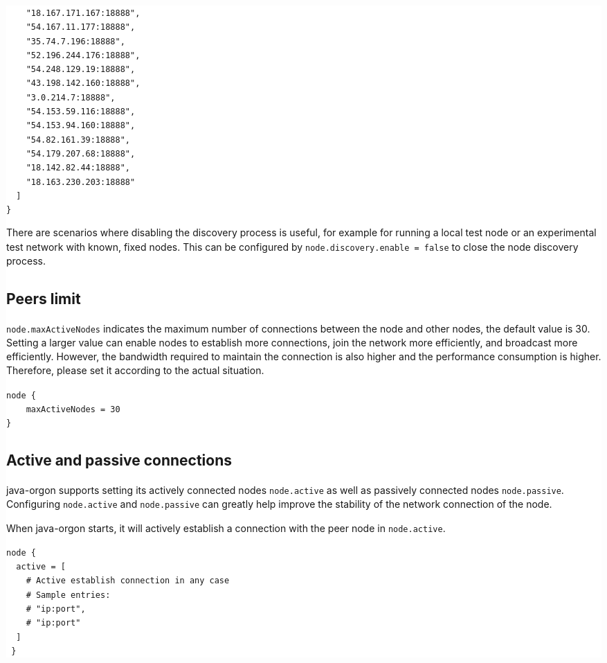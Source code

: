 ```
    "18.167.171.167:18888",
    "54.167.11.177:18888",
    "35.74.7.196:18888",
    "52.196.244.176:18888",
    "54.248.129.19:18888",
    "43.198.142.160:18888",
    "3.0.214.7:18888",
    "54.153.59.116:18888",
    "54.153.94.160:18888",
    "54.82.161.39:18888",
    "54.179.207.68:18888",
    "18.142.82.44:18888",
    "18.163.230.203:18888"
  ]
}

```

There are scenarios where disabling the discovery process is useful, for example for running a local test node or an experimental test network with known, fixed nodes. This can be configured by `node.discovery.enable = false` to close the node discovery process.

## Peers limit
`node.maxActiveNodes` indicates the maximum number of connections between the node and other nodes, the default value is 30. Setting a larger value can enable nodes to establish more connections, join the network more efficiently, and broadcast more efficiently. However, the bandwidth required to maintain the connection is also higher and the performance consumption is higher. Therefore, please set it according to the actual situation.

```
node {
    maxActiveNodes = 30
}

```

## Active and passive connections
java-orgon supports setting its actively connected nodes `node.active` as well as passively connected nodes `node.passive`. Configuring `node.active` and `node.passive` can greatly help improve the stability of the network connection of the node.

When java-orgon starts, it will actively establish a connection with the peer node in `node.active`.

```
node {
  active = [
    # Active establish connection in any case
    # Sample entries:
    # "ip:port",
    # "ip:port"
  ]
 }
```
